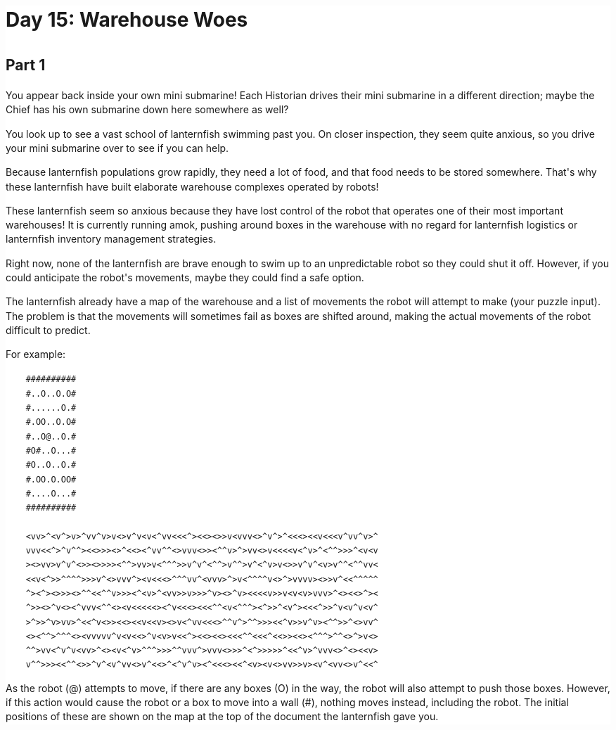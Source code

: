 # Day 15: Warehouse Woes
## Part 1

You appear back inside your own mini submarine! Each Historian drives their mini submarine in a different direction; maybe the Chief has his own submarine down here somewhere as well?

You look up to see a vast school of lanternfish swimming past you. On closer inspection, they seem quite anxious, so you drive your mini submarine over to see if you can help.

Because lanternfish populations grow rapidly, they need a lot of food, and that food needs to be stored somewhere. That's why these lanternfish have built elaborate warehouse complexes operated by robots!

These lanternfish seem so anxious because they have lost control of the robot that operates one of their most important warehouses! It is currently running amok, pushing around boxes in the warehouse with no regard for lanternfish logistics or lanternfish inventory management strategies.

Right now, none of the lanternfish are brave enough to swim up to an unpredictable robot so they could shut it off. However, if you could anticipate the robot's movements, maybe they could find a safe option.

The lanternfish already have a map of the warehouse and a list of movements the robot will attempt to make (your puzzle input). The problem is that the movements will sometimes fail as boxes are shifted around, making the actual movements of the robot difficult to predict.

For example:

```
	##########
	#..O..O.O#
	#......O.#
	#.OO..O.O#
	#..O@..O.#
	#O#..O...#
	#O..O..O.#
	#.OO.O.OO#
	#....O...#
	##########

	<vv>^<v^>v>^vv^v>v<>v^v<v<^vv<<<^><<><>>v<vvv<>^v^>^<<<><<v<<<v^vv^v>^
	vvv<<^>^v^^><<>>><>^<<><^vv^^<>vvv<>><^^v>^>vv<>v<<<<v<^v>^<^^>>>^<v<v
	><>vv>v^v^<>><>>>><^^>vv>v<^^^>>v^v^<^^>v^^>v^<^v>v<>>v^v^<v>v^^<^^vv<
	<<v<^>>^^^^>>>v^<>vvv^><v<<<>^^^vv^<vvv>^>v<^^^^v<>^>vvvv><>>v^<<^^^^^
	^><^><>>><>^^<<^^v>>><^<v>^<vv>>v>>>^v><>^v><<<<v>>v<v<v>vvv>^<><<>^><
	^>><>^v<><^vvv<^^<><v<<<<<><^v<<<><<<^^<v<^^^><^>>^<v^><<<^>>^v<v^v<v^
	>^>>^v>vv>^<<^v<>><<><<v<<v><>v<^vv<<<>^^v^>^^>>><<^v>>v^v><^^>>^<>vv^
	<><^^>^^^<><vvvvv^v<v<<>^v<v>v<<^><<><<><<<^^<<<^<<>><<><^^^>^^<>^>v<>
	^^>vv<^v^v<vv>^<><v<^v>^^^>>>^^vvv^>vvv<>>>^<^>>>>>^<<^v>^vvv<>^<><<v>
	v^^>>><<^^<>>^v^<v^vv<>v^<<>^<^v^v><^<<<><<^<v><v<>vv>>v><v^<vv<>v^<<^
```

As the robot (@) attempts to move, if there are any boxes (O) in the way, the robot will also attempt to push those boxes. However, if this action would cause the robot or a box to move into a wall (#), nothing moves instead, including the robot. The initial positions of these are shown on the map at the top of the document the lanternfish gave you.
